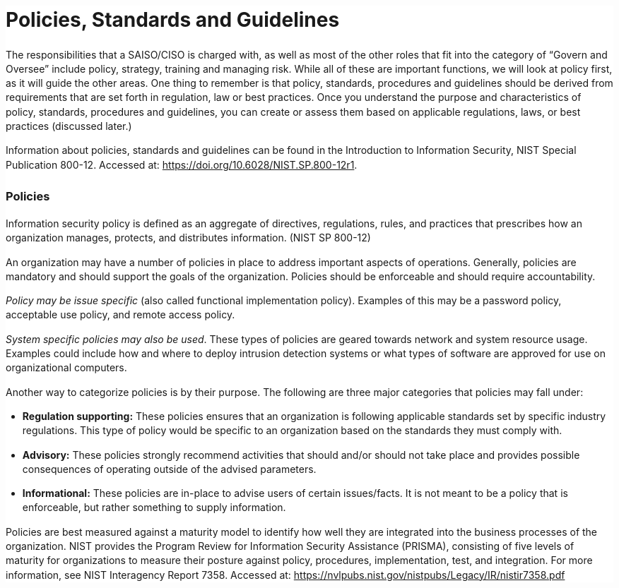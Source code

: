 Policies, Standards and Guidelines
==================================

The responsibilities that a SAISO/CISO is charged with, as well as most of the
other roles that fit into the category of “Govern and Oversee” include policy,
strategy, training and managing risk. While all of these are important
functions, we will look at policy first, as it will guide the other areas. One
thing to remember is that policy, standards, procedures and guidelines should be
derived from requirements that are set forth in regulation, law or best
practices. Once you understand the purpose and characteristics of policy,
standards, procedures and guidelines, you can create or assess them based on
applicable regulations, laws, or best practices (discussed later.)

Information about policies, standards and guidelines can be found in the
Introduction to Information Security, NIST Special Publication 800-12. Accessed
at: <https://doi.org/10.6028/NIST.SP.800-12r1>.

### Policies

Information security policy is defined as an aggregate of directives,
regulations, rules, and practices that prescribes how an organization manages,
protects, and distributes information. (NIST SP 800-12)

An organization may have a number of policies in place to address important
aspects of operations. Generally, policies are mandatory and should support the
goals of the organization. Policies should be enforceable and should require
accountability.

*Policy may be issue specific* (also called functional implementation policy).
Examples of this may be a password policy, acceptable use policy, and remote
access policy.

*System specific policies may also be used*. These types of policies are geared
towards network and system resource usage. Examples could include how and where
to deploy intrusion detection systems or what types of software are approved for
use on organizational computers.

Another way to categorize policies is by their purpose. The following are three
major categories that policies may fall under:

-   **Regulation supporting:** These policies ensures that an organization is
    following applicable standards set by specific industry regulations. This
    type of policy would be specific to an organization based on the standards
    they must comply with.

-   **Advisory:** These policies strongly recommend activities that should
    and/or should not take place and provides possible consequences of operating
    outside of the advised parameters.

-   **Informational:** These policies are in-place to advise users of certain
    issues/facts. It is not meant to be a policy that is enforceable, but rather
    something to supply information.

Policies are best measured against a maturity model to identify how well they
are integrated into the business processes of the organization. NIST provides
the Program Review for Information Security Assistance (PRISMA), consisting of
five levels of maturity for organizations to measure their posture against
policy, procedures, implementation, test, and integration. For more information,
see NIST Interagency Report 7358. Accessed at:
https://nvlpubs.nist.gov/nistpubs/Legacy/IR/nistir7358.pdf
